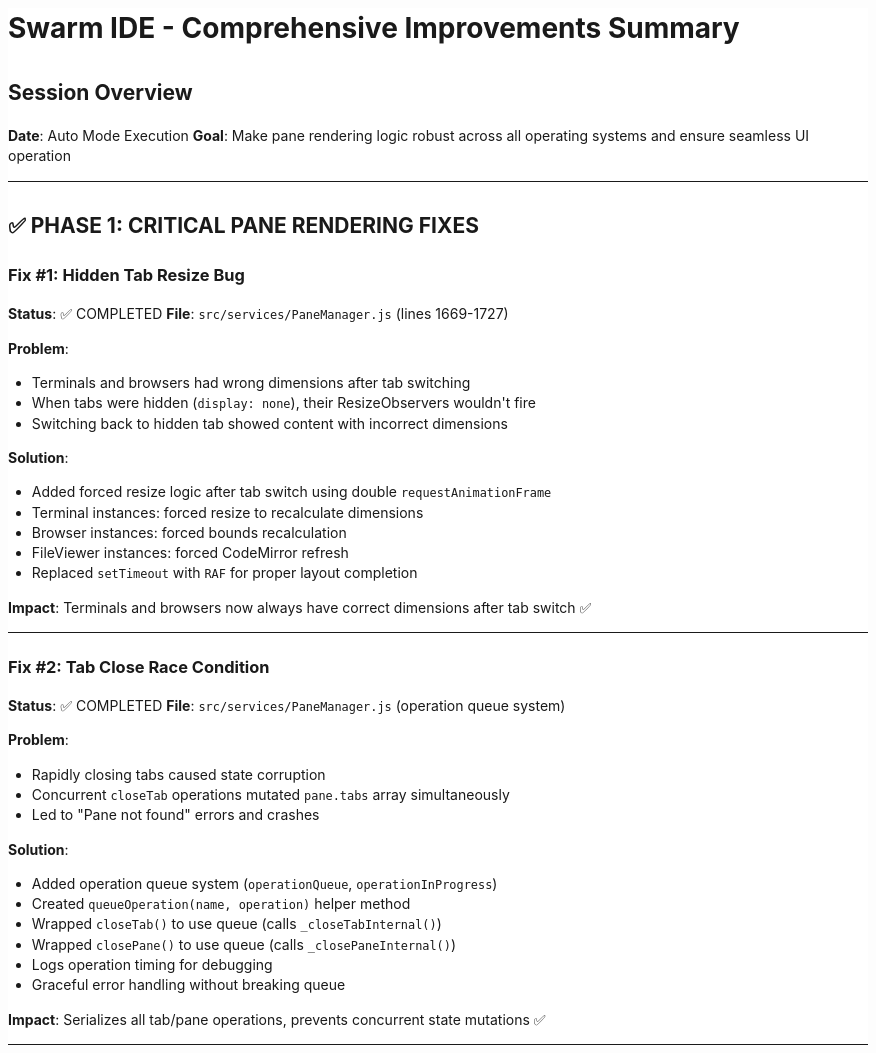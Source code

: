 # Swarm IDE - Comprehensive Improvements Summary

## Session Overview
**Date**: Auto Mode Execution
**Goal**: Make pane rendering logic robust across all operating systems and ensure seamless UI operation

---

## ✅ PHASE 1: CRITICAL PANE RENDERING FIXES

### **Fix #1: Hidden Tab Resize Bug**
**Status**: ✅ COMPLETED
**File**: `src/services/PaneManager.js` (lines 1669-1727)

**Problem**:
- Terminals and browsers had wrong dimensions after tab switching
- When tabs were hidden (`display: none`), their ResizeObservers wouldn't fire
- Switching back to hidden tab showed content with incorrect dimensions

**Solution**:
- Added forced resize logic after tab switch using double `requestAnimationFrame`
- Terminal instances: forced resize to recalculate dimensions
- Browser instances: forced bounds recalculation
- FileViewer instances: forced CodeMirror refresh
- Replaced `setTimeout` with `RAF` for proper layout completion

**Impact**: Terminals and browsers now always have correct dimensions after tab switch ✅

---

### **Fix #2: Tab Close Race Condition**
**Status**: ✅ COMPLETED
**File**: `src/services/PaneManager.js` (operation queue system)

**Problem**:
- Rapidly closing tabs caused state corruption
- Concurrent `closeTab` operations mutated `pane.tabs` array simultaneously
- Led to "Pane not found" errors and crashes

**Solution**:
- Added operation queue system (`operationQueue`, `operationInProgress`)
- Created `queueOperation(name, operation)` helper method
- Wrapped `closeTab()` to use queue (calls `_closeTabInternal()`)
- Wrapped `closePane()` to use queue (calls `_closePaneInternal()`)
- Logs operation timing for debugging
- Graceful error handling without breaking queue

**Impact**: Serializes all tab/pane operations, prevents concurrent state mutations ✅

---
